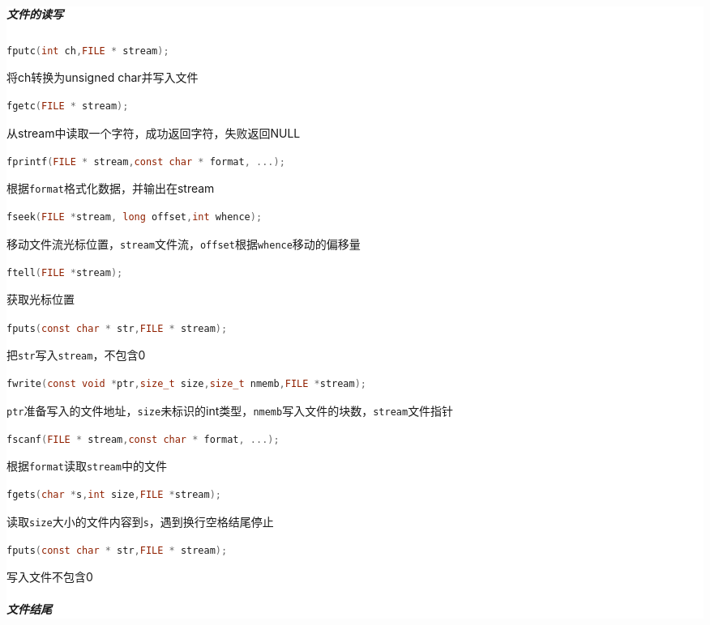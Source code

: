 ##### 文件的读写

```c
fputc(int ch,FILE * stream);
```

将ch转换为unsigned char并写入文件

```c
fgetc(FILE * stream);
```

从stream中读取一个字符，成功返回字符，失败返回NULL

```c
fprintf(FILE * stream,const char * format, ...);
```

根据`format`格式化数据，并输出在stream

```c
fseek(FILE *stream, long offset,int whence);
```

移动文件流光标位置，`stream`文件流，`offset`根据`whence`移动的偏移量

```c
ftell(FILE *stream);
```

获取光标位置

```c
fputs(const char * str,FILE * stream);
```

把`str`写入`stream`，不包含0

```c
fwrite(const void *ptr,size_t size,size_t nmemb,FILE *stream);
```

`ptr`准备写入的文件地址，`size`未标识的int类型，`nmemb`写入文件的块数，`stream`文件指针

```c
fscanf(FILE * stream,const char * format, ...);
```

根据`format`读取`stream`中的文件

```c
fgets(char *s,int size,FILE *stream);
```

读取`size`大小的文件内容到`s`，遇到换行空格结尾停止

```c
fputs(const char * str,FILE * stream);
```

写入文件不包含0

##### 文件结尾
